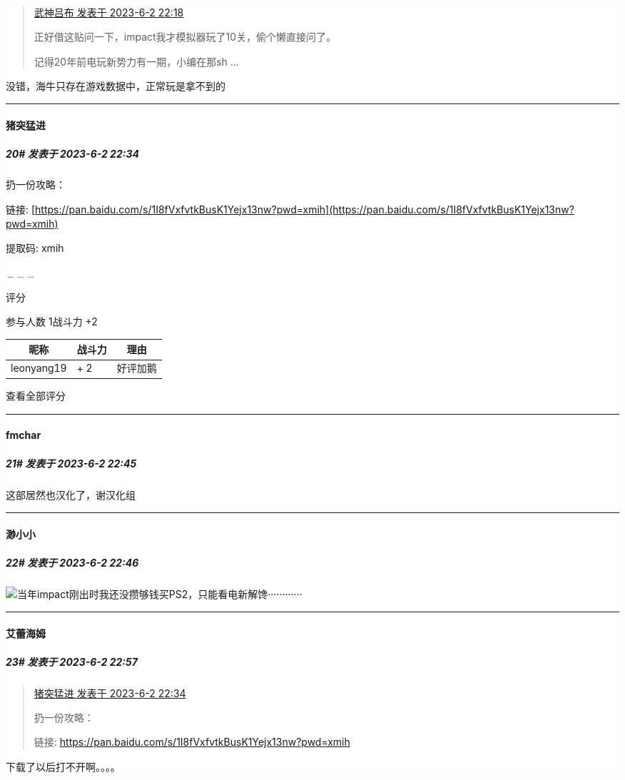 <blockquote><a href="httphttps://bbs.saraba1st.com/2b/forum.php?mod=redirect&amp;goto=findpost&amp;pid=61096415&amp;ptid=2138108" target="_blank">武神吕布 发表于 2023-6-2 22:18</a>

正好借这贴问一下，impact我才模拟器玩了10关，偷个懒直接问了。

记得20年前电玩新势力有一期，小编在那sh ...</blockquote>
没错，海牛只存在游戏数据中，正常玩是拿不到的

*****

####  猪突猛进  
##### 20#       发表于 2023-6-2 22:34

扔一份攻略：

链接: [https://pan.baidu.com/s/1I8fVxfvtkBusK1Yejx13nw?pwd=xmih](https://pan.baidu.com/s/1I8fVxfvtkBusK1Yejx13nw?pwd=xmih)

提取码: xmih

﹍﹍﹍

评分

 参与人数 1战斗力 +2

|昵称|战斗力|理由|
|----|---|---|
| leonyang19| + 2|好评加鹅|

查看全部评分

*****

####  fmchar  
##### 21#       发表于 2023-6-2 22:45

这部居然也汉化了，谢汉化组

*****

####  渺小小  
##### 22#       发表于 2023-6-2 22:46

<img src="https://static.saraba1st.com/image/smiley/face2017/194.png" referrerpolicy="no-referrer">当年impact刚出时我还没攒够钱买PS2，只能看电新解馋············

*****

####  艾蕾海姆  
##### 23#       发表于 2023-6-2 22:57

<blockquote><a href="httphttps://bbs.saraba1st.com/2b/forum.php?mod=redirect&amp;goto=findpost&amp;pid=61096562&amp;ptid=2138108" target="_blank">猪突猛进 发表于 2023-6-2 22:34</a>

扔一份攻略：

链接: https://pan.baidu.com/s/1I8fVxfvtkBusK1Yejx13nw?pwd=xmih</blockquote>
下载了以后打不开啊。。。。
